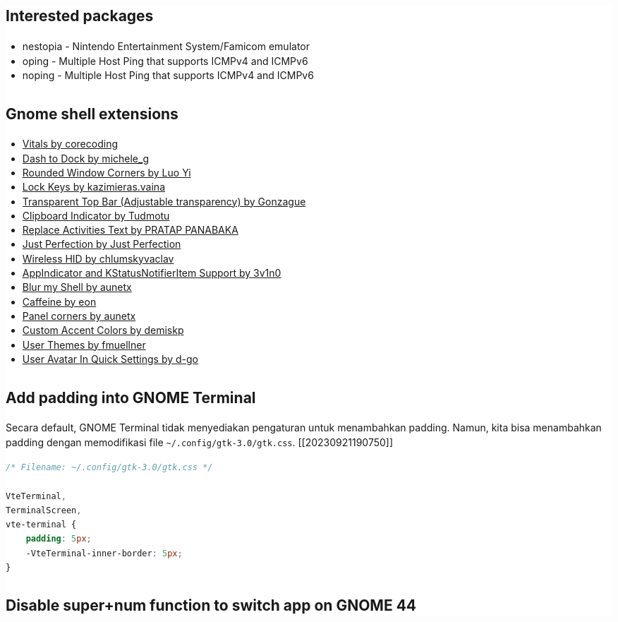 ## Interested packages

* nestopia - Nintendo Entertainment System/Famicom emulator
* oping - Multiple Host Ping that supports ICMPv4 and ICMPv6
* noping - Multiple Host Ping that supports ICMPv4 and ICMPv6


## Gnome shell extensions

* [Vitals by corecoding](https://extensions.gnome.org/extension/1460/vitals/)
* [Dash to Dock by michele_g](https://extensions.gnome.org/extension/307/dash-to-dock/)
* [Rounded Window Corners by Luo Yi](https://extensions.gnome.org/extension/5237/rounded-window-corners/)
* [Lock Keys by kazimieras.vaina](https://extensions.gnome.org/extension/36/lock-keys/)
* [Transparent Top Bar (Adjustable transparency) by Gonzague](https://extensions.gnome.org/extension/3960/transparent-top-bar-adjustable-transparency/)
* [Clipboard Indicator by Tudmotu](https://extensions.gnome.org/extension/779/clipboard-indicator/)
* [Replace Activities Text by PRATAP PANABAKA](https://extensions.gnome.org/extension/4405/replace-activities-text/)
* [Just Perfection by Just Perfection](https://extensions.gnome.org/extension/3843/just-perfection/)
* [Wireless HID by chlumskyvaclav](https://extensions.gnome.org/extension/4228/wireless-hid/)
* [AppIndicator and KStatusNotifierItem Support by 3v1n0](https://extensions.gnome.org/extension/615/appindicator-support/)
* [Blur my Shell by aunetx](https://extensions.gnome.org/extension/3193/blur-my-shell/)
* [Caffeine by eon](https://extensions.gnome.org/extension/517/caffeine/)
* [Panel corners by aunetx](https://extensions.gnome.org/extension/4805/panel-corners/)
* [Custom Accent Colors by demiskp](https://extensions.gnome.org/extension/5547/custom-accent-colors/)
* [User Themes by fmuellner](https://extensions.gnome.org/extension/19/user-themes/)
* [User Avatar In Quick Settings by d-go](https://extensions.gnome.org/extension/5506/user-avatar-in-quick-settings/)

## Add padding into GNOME Terminal

Secara default, GNOME Terminal tidak menyediakan pengaturan untuk menambahkan padding. Namun, kita bisa menambahkan padding dengan memodifikasi file `~/.config/gtk-3.0/gtk.css`. [[20230921190750]]

```css
/* Filename: ~/.config/gtk-3.0/gtk.css */

VteTerminal,
TerminalScreen,
vte-terminal {
    padding: 5px;
    -VteTerminal-inner-border: 5px;
}
```

## Disable super+num function to switch app on GNOME 44


[^1]: [en.opensuse.org: _SDB:OBS Package Installer_](https://en.opensuse.org/SDB:OBS_Package_Installer)
[^2]: [github.com: _openSUSE/opi_](https://github.com/openSUSE/opi)
[^3]: [en.opensuse.org: _SDB:Installing codecs from Packman repositories_](https://en.opensuse.org/SDB:Installing_codecs_from_Packman_repositories)
[^4]: [wiki.archlinux.org: _GNOME: Do not suspend when laptop lid is closed_](https://wiki.archlinux.org/title/GNOME#Do_not_suspend_when_laptop_lid_is_closed)
[^5]: [wiki.archlinux.org: _Cursor themes_](https://wiki.archlinux.org/title/Cursor_themes#GNOME)
[^6]: [github.com/telegramdesktop/tdesktop: _Big cursor in GNOME Wayland #16920_](https://github.com/telegramdesktop/tdesktop/issues/16920#issuecomment-915085406)